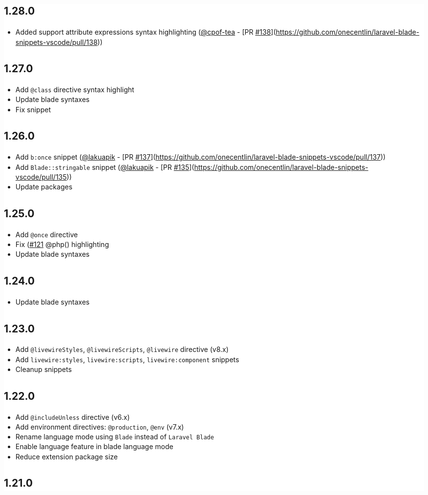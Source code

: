 ## 1.28.0

- Added support attribute expressions syntax highlighting ([@cpof-tea](https://github.com/cpof-tea) - [PR [#138](https://github.com/onecentlin/laravel-blade-snippets-vscode/issues/138)](https://github.com/onecentlin/laravel-blade-snippets-vscode/pull/138))

## 1.27.0

- Add `@class` directive syntax highlight
- Update blade syntaxes
- Fix snippet

## 1.26.0

- Add `b:once` snippet ([@lakuapik](https://github.com/lakuapik) - [PR [#137](https://github.com/onecentlin/laravel-blade-snippets-vscode/issues/137)](https://github.com/onecentlin/laravel-blade-snippets-vscode/pull/137))
- Add `Blade::stringable` snippet ([@lakuapik](https://github.com/lakuapik) - [PR [#135](https://github.com/onecentlin/laravel-blade-snippets-vscode/issues/135)](https://github.com/onecentlin/laravel-blade-snippets-vscode/pull/135))
- Update packages

## 1.25.0

- Add `@once` directive
- Fix ([#121](https://github.com/onecentlin/laravel-blade-snippets-vscode/issues/121) @php() highlighting
- Update blade syntaxes

## 1.24.0

- Update blade syntaxes

## 1.23.0

- Add `@livewireStyles`, `@livewireScripts`, `@livewire` directive (v8.x)
- Add `livewire:styles`, `livewire:scripts`, `livewire:component` snippets
- Cleanup snippets

## 1.22.0

- Add `@includeUnless` directive (v6.x)
- Add environment directives: `@production`, `@env` (v7.x)
- Rename language mode using `Blade` instead of `Laravel Blade`
- Enable language feature in blade language mode
- Reduce extension package size

## 1.21.0
